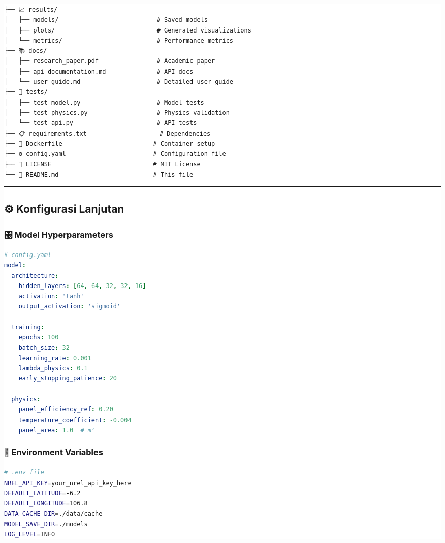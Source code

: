```
├── 📈 results/
│   ├── models/                           # Saved models
│   ├── plots/                            # Generated visualizations
│   └── metrics/                          # Performance metrics
├── 📚 docs/
│   ├── research_paper.pdf                # Academic paper
│   ├── api_documentation.md              # API docs
│   └── user_guide.md                     # Detailed user guide
├── 🧪 tests/
│   ├── test_model.py                     # Model tests
│   ├── test_physics.py                   # Physics validation
│   └── test_api.py                       # API tests
├── 📋 requirements.txt                    # Dependencies
├── 🐳 Dockerfile                         # Container setup
├── ⚙️ config.yaml                        # Configuration file
├── 📄 LICENSE                            # MIT License
└── 📖 README.md                          # This file
```

---

## ⚙️ Konfigurasi Lanjutan

### 🎛️ Model Hyperparameters

```yaml
# config.yaml
model:
  architecture:
    hidden_layers: [64, 64, 32, 32, 16]
    activation: 'tanh'
    output_activation: 'sigmoid'
  
  training:
    epochs: 100
    batch_size: 32
    learning_rate: 0.001
    lambda_physics: 0.1
    early_stopping_patience: 20
  
  physics:
    panel_efficiency_ref: 0.20
    temperature_coefficient: -0.004
    panel_area: 1.0  # m²
```

### 🔧 Environment Variables

```bash
# .env file
NREL_API_KEY=your_nrel_api_key_here
DEFAULT_LATITUDE=-6.2
DEFAULT_LONGITUDE=106.8
DATA_CACHE_DIR=./data/cache
MODEL_SAVE_DIR=./models
LOG_LEVEL=INFO
```
